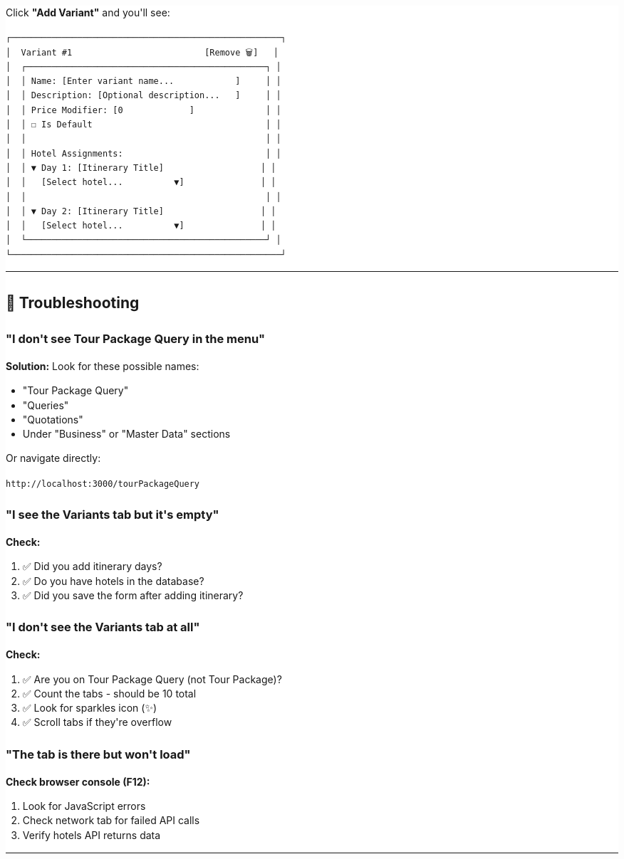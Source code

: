 Click **"Add Variant"** and you'll see:

```
┌─────────────────────────────────────────────────────┐
│  Variant #1                          [Remove 🗑️]   │
│  ┌───────────────────────────────────────────────┐ │
│  │ Name: [Enter variant name...            ]     │ │
│  │ Description: [Optional description...   ]     │ │
│  │ Price Modifier: [0             ]              │ │
│  │ ☐ Is Default                                  │ │
│  │                                               │ │
│  │ Hotel Assignments:                            │ │
│  │ ▼ Day 1: [Itinerary Title]                   │ │
│  │   [Select hotel...          ▼]               │ │
│  │                                               │ │
│  │ ▼ Day 2: [Itinerary Title]                   │ │
│  │   [Select hotel...          ▼]               │ │
│  └───────────────────────────────────────────────┘ │
└─────────────────────────────────────────────────────┘
```

---

## 🔧 Troubleshooting

### "I don't see Tour Package Query in the menu"
**Solution:** Look for these possible names:
- "Tour Package Query"
- "Queries"
- "Quotations"
- Under "Business" or "Master Data" sections

Or navigate directly:
```
http://localhost:3000/tourPackageQuery
```

### "I see the Variants tab but it's empty"
**Check:**
1. ✅ Did you add itinerary days?
2. ✅ Do you have hotels in the database?
3. ✅ Did you save the form after adding itinerary?

### "I don't see the Variants tab at all"
**Check:**
1. ✅ Are you on Tour Package Query (not Tour Package)?
2. ✅ Count the tabs - should be 10 total
3. ✅ Look for sparkles icon (✨)
4. ✅ Scroll tabs if they're overflow

### "The tab is there but won't load"
**Check browser console (F12):**
1. Look for JavaScript errors
2. Check network tab for failed API calls
3. Verify hotels API returns data

---